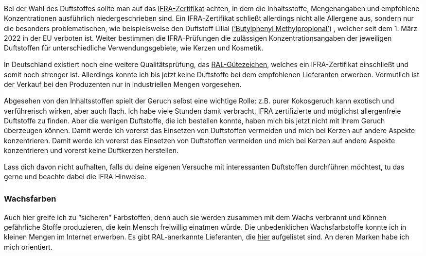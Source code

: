 
Bei der Wahl des Duftstoffes sollte man auf
das [IFRA-Zertifikat](https://ifrafragrance.org/safe-use/ifra-certificates)
achten, in dem die Inhaltsstoffe,
Mengenangaben
und empfohlene Konzentrationen ausführlich niedergeschrieben sind. Ein
IFRA-Zertifikat schließt allerdings nicht alle
Allergene aus, sondern nur die besonders problematischen, wie beispielsweise den
Duftstoff Lilial ([‘Butylphenyl
Methylpropional’](https://de.wessling-group.com/de/ab-1-maerz-2022-gilt-das-verbot-des-duftstoffs-lilial))
, welcher
seit dem 1. März 2022 in der EU verboten ist. Weiter bestimmen die
IFRA-Prüfungen die zulässigen Konzentrationsangaben
der
jeweiligen
Duftstoffen für unterschiedliche Verwendungsgebiete, wie Kerzen und Kosmetik.

In Deutschland existiert noch eine weitere Qualitätsprüfung,
das [RAL-Gütezeichen](#das-ral-gütezeichen), welches ein
IFRA-Zertifikat einschließt
und somit noch strenger ist. Allerdings konnte ich bis jetzt keine
Duftstoffe bei dem
empfohlenen [Lieferanten](https://ral-c.com/mitglieder/duftstoffe/) erwerben.
Vermutlich ist der
Verkauf bei den Produzenten nur in industriellen Mengen vorgesehen.

Abgesehen von den Inhaltsstoffen spielt der Geruch selbst eine wichtige Rolle:
z.B. purer Kokosgeruch kann exotisch und
verführerisch wirken, aber auch flach. Ich habe viele Stunden damit verbracht,
IFRA
zertifizierte und möglichst allergenfreie Duftstoffe zu finden. Aber die wenigen
Duftstoffe, die ich bestellen konnte,
haben mich bis jetzt nicht
mit ihrem Geruch überzeugen können. Damit werde ich vorerst das Einsetzen von
Duftstoffen vermeiden und mich bei Kerzen
auf andere Aspekte konzentrieren. Damit werde ich vorerst das Einsetzen von
Duftstoffen vermeiden und mich bei Kerzen auf andere Aspekte konzentrieren und
vorerst keine Duftkerzen herstellen.

Lass dich davon nicht aufhalten, falls du deine eigenen Versuche mit
interessanten
Duftstoffen durchführen möchtest, tu das gerne und beachte dabei die IFRA
Hinweise.

### Wachsfarben

Auch hier greife ich zu “sicheren” Farbstoffen, denn auch sie werden zusammen
mit dem Wachs verbrannt und können
gefährliche Stoffe produzieren, die kein Mensch freiwillig einatmen würde.
Die unbedenklichen Wachsfarbstoffe konnte ich in kleinen Mengen im
Internet erwerben. Es gibt RAL-anerkannte Lieferanten,
die [hier](https://ral-c.com/farben-und-lacke/) aufgelistet sind.
An deren Marken habe ich mich orientiert.
